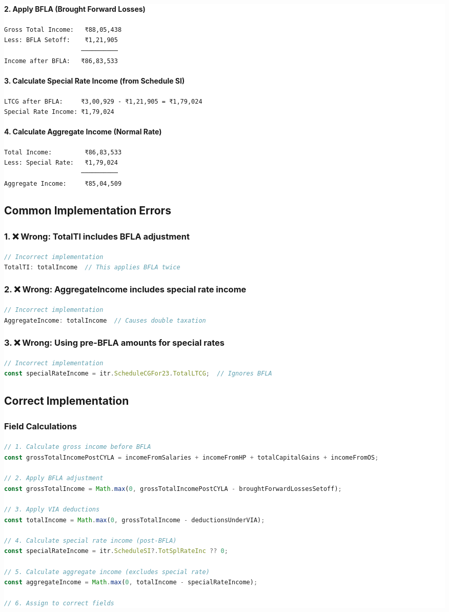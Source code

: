 #### 2. Apply BFLA (Brought Forward Losses)
```
Gross Total Income:   ₹88,05,438
Less: BFLA Setoff:    ₹1,21,905
                     ──────────
Income after BFLA:   ₹86,83,533
```

#### 3. Calculate Special Rate Income (from Schedule SI)
```
LTCG after BFLA:     ₹3,00,929 - ₹1,21,905 = ₹1,79,024
Special Rate Income: ₹1,79,024
```

#### 4. Calculate Aggregate Income (Normal Rate)
```
Total Income:         ₹86,83,533
Less: Special Rate:   ₹1,79,024
                     ──────────
Aggregate Income:     ₹85,04,509
```

## Common Implementation Errors

### 1. ❌ Wrong: TotalTI includes BFLA adjustment
```typescript
// Incorrect implementation
TotalTI: totalIncome  // This applies BFLA twice
```

### 2. ❌ Wrong: AggregateIncome includes special rate income
```typescript
// Incorrect implementation  
AggregateIncome: totalIncome  // Causes double taxation
```

### 3. ❌ Wrong: Using pre-BFLA amounts for special rates
```typescript
// Incorrect implementation
const specialRateIncome = itr.ScheduleCGFor23.TotalLTCG;  // Ignores BFLA
```

## Correct Implementation

### Field Calculations
```typescript
// 1. Calculate gross income before BFLA
const grossTotalIncomePostCYLA = incomeFromSalaries + incomeFromHP + totalCapitalGains + incomeFromOS;

// 2. Apply BFLA adjustment  
const grossTotalIncome = Math.max(0, grossTotalIncomePostCYLA - broughtForwardLossesSetoff);

// 3. Apply VIA deductions
const totalIncome = Math.max(0, grossTotalIncome - deductionsUnderVIA);

// 4. Calculate special rate income (post-BFLA)
const specialRateIncome = itr.ScheduleSI?.TotSplRateInc ?? 0;

// 5. Calculate aggregate income (excludes special rate)
const aggregateIncome = Math.max(0, totalIncome - specialRateIncome);

// 6. Assign to correct fields
```